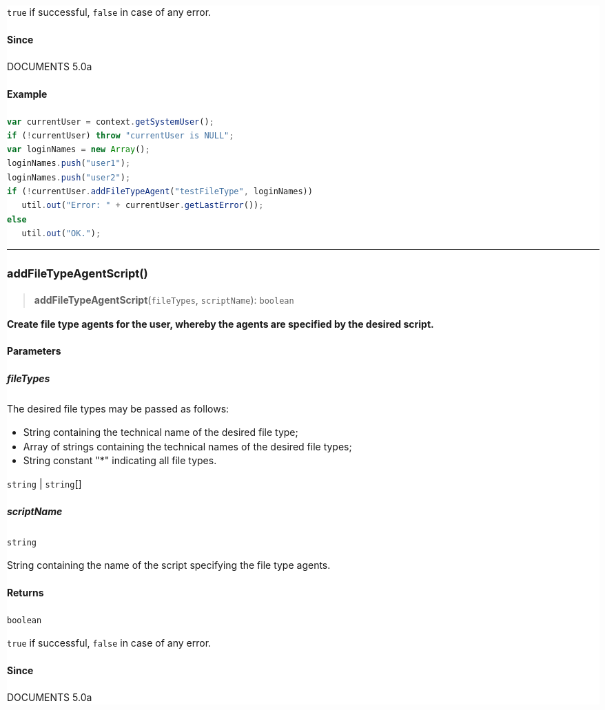 `true` if successful, `false` in case of any error.

#### Since

DOCUMENTS 5.0a

#### Example

```ts
var currentUser = context.getSystemUser();
if (!currentUser) throw "currentUser is NULL";
var loginNames = new Array();
loginNames.push("user1");
loginNames.push("user2");
if (!currentUser.addFileTypeAgent("testFileType", loginNames))
   util.out("Error: " + currentUser.getLastError());
else
   util.out("OK.");
```

***

### addFileTypeAgentScript()

> **addFileTypeAgentScript**(`fileTypes`, `scriptName`): `boolean`

**Create file type agents for the user, whereby the agents are specified by the desired script.**

#### Parameters

##### fileTypes

The desired file types may be passed as follows: 
<ul> 
<li>String containing the technical name of the desired file type; </li> 
<li>Array of strings containing the technical names of the desired file types; </li> 
<li>String constant "*" indicating all file types. </li> 
</ul>

`string` | `string`[]

##### scriptName

`string`

String containing the name of the script specifying the file type agents.

#### Returns

`boolean`

`true` if successful, `false` in case of any error.

#### Since

DOCUMENTS 5.0a
